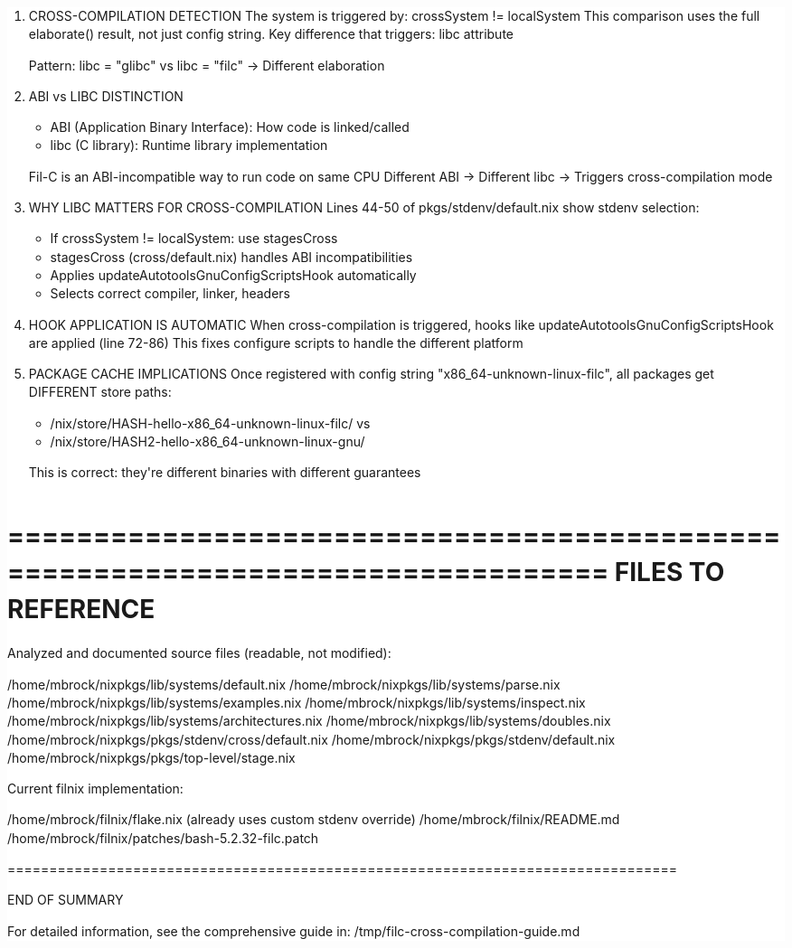 1. CROSS-COMPILATION DETECTION
   The system is triggered by: crossSystem != localSystem
   This comparison uses the full elaborate() result, not just config string.
   Key difference that triggers: libc attribute
   
   Pattern: libc = "glibc" vs libc = "filc" → Different elaboration

2. ABI vs LIBC DISTINCTION
   - ABI (Application Binary Interface): How code is linked/called
   - libc (C library): Runtime library implementation
   
   Fil-C is an ABI-incompatible way to run code on same CPU
   Different ABI → Different libc → Triggers cross-compilation mode

3. WHY LIBC MATTERS FOR CROSS-COMPILATION
   Lines 44-50 of pkgs/stdenv/default.nix show stdenv selection:
   - If crossSystem != localSystem: use stagesCross
   - stagesCross (cross/default.nix) handles ABI incompatibilities
   - Applies updateAutotoolsGnuConfigScriptsHook automatically
   - Selects correct compiler, linker, headers
   
4. HOOK APPLICATION IS AUTOMATIC
   When cross-compilation is triggered, hooks like
   updateAutotoolsGnuConfigScriptsHook are applied (line 72-86)
   This fixes configure scripts to handle the different platform

5. PACKAGE CACHE IMPLICATIONS
   Once registered with config string "x86_64-unknown-linux-filc",
   all packages get DIFFERENT store paths:
   - /nix/store/HASH-hello-x86_64-unknown-linux-filc/
   vs
   - /nix/store/HASH2-hello-x86_64-unknown-linux-gnu/
   
   This is correct: they're different binaries with different guarantees

================================================================================
                        FILES TO REFERENCE
================================================================================

Analyzed and documented source files (readable, not modified):

/home/mbrock/nixpkgs/lib/systems/default.nix
/home/mbrock/nixpkgs/lib/systems/parse.nix
/home/mbrock/nixpkgs/lib/systems/examples.nix
/home/mbrock/nixpkgs/lib/systems/inspect.nix
/home/mbrock/nixpkgs/lib/systems/architectures.nix
/home/mbrock/nixpkgs/lib/systems/doubles.nix
/home/mbrock/nixpkgs/pkgs/stdenv/cross/default.nix
/home/mbrock/nixpkgs/pkgs/stdenv/default.nix
/home/mbrock/nixpkgs/pkgs/top-level/stage.nix

Current filnix implementation:

/home/mbrock/filnix/flake.nix (already uses custom stdenv override)
/home/mbrock/filnix/README.md
/home/mbrock/filnix/patches/bash-5.2.32-filc.patch

================================================================================

END OF SUMMARY

For detailed information, see the comprehensive guide in:
/tmp/filc-cross-compilation-guide.md
